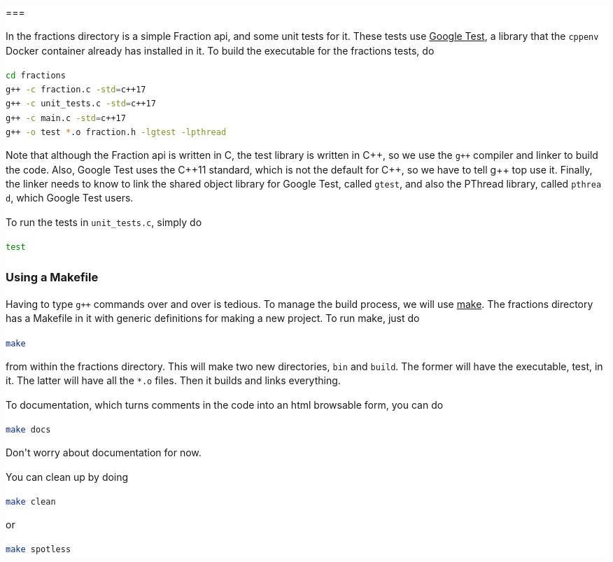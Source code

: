 ===

In the fractions directory is a simple Fraction api, and some unit tests for it. These tests use [Google Test](https://github.com/google/googletest), a library that the `cppenv` Docker container already has installed in it. To build the executable for the fractions tests, do

```bash
cd fractions
g++ -c fraction.c -std=c++17
g++ -c unit_tests.c -std=c++17
g++ -c main.c -std=c++17
g++ -o test *.o fraction.h -lgtest -lpthread
```

Note that although the Fraction api is written in C, the test library is written in C++, so we use the `g++` compiler and linker to build the code. Also, Google Test uses the C++11 standard, which is not the default for C++, so we have to tell g++ top use it. Finally, the linker needs to know to link the shared object library for Google Test, called `gtest`, and also the PThread library, called `pthread`, which Google Test users.

To run the tests in `unit_tests.c`, simply do

```bash
test
```

### Using a Makefile

Having to type `g++` commands over and over is tedious. To manage the build process, we will use [make](https://www.gnu.org/software/make/). The fractions directory has a Makefile in it with generic definitions for making a new project. To run make, just do

```bash
make
```

from within the fractions directory. This will make two new directories, `bin` and `build`. The former will have the executable, test, in it. The latter will have all the `*.o` files. Then it builds and links everything.

To documentation, which turns comments in the code into an html browsable form, you can do

```bash
make docs
```

Don't worry about documentation for now.

You can clean up by doing

```bash
make clean
```

or

```bash
make spotless
```
